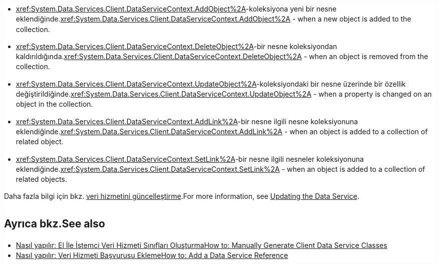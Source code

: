 - <span data-ttu-id="b799d-173"><xref:System.Data.Services.Client.DataServiceContext.AddObject%2A>-koleksiyona yeni bir nesne eklendiğinde.</span><span class="sxs-lookup"><span data-stu-id="b799d-173"><xref:System.Data.Services.Client.DataServiceContext.AddObject%2A> - when a new object is added to the collection.</span></span>  
  
- <span data-ttu-id="b799d-174"><xref:System.Data.Services.Client.DataServiceContext.DeleteObject%2A>-bir nesne koleksiyondan kaldırıldığında.</span><span class="sxs-lookup"><span data-stu-id="b799d-174"><xref:System.Data.Services.Client.DataServiceContext.DeleteObject%2A> - when an object is removed from the collection.</span></span>  
  
- <span data-ttu-id="b799d-175"><xref:System.Data.Services.Client.DataServiceContext.UpdateObject%2A>-koleksiyondaki bir nesne üzerinde bir özellik değiştirildiğinde.</span><span class="sxs-lookup"><span data-stu-id="b799d-175"><xref:System.Data.Services.Client.DataServiceContext.UpdateObject%2A> - when a property is changed on an object in the collection.</span></span>  
  
- <span data-ttu-id="b799d-176"><xref:System.Data.Services.Client.DataServiceContext.AddLink%2A>-bir nesne ilgili nesne koleksiyonuna eklendiğinde.</span><span class="sxs-lookup"><span data-stu-id="b799d-176"><xref:System.Data.Services.Client.DataServiceContext.AddLink%2A> - when an object is added to a collection of related object.</span></span>  
  
- <span data-ttu-id="b799d-177"><xref:System.Data.Services.Client.DataServiceContext.SetLink%2A>-bir nesne ilgili nesneler koleksiyonuna eklendiğinde.</span><span class="sxs-lookup"><span data-stu-id="b799d-177"><xref:System.Data.Services.Client.DataServiceContext.SetLink%2A> - when an object is added to a collection of related objects.</span></span>  
  
 <span data-ttu-id="b799d-178">Daha fazla bilgi için bkz. [veri hizmetini güncelleştirme](updating-the-data-service-wcf-data-services.md).</span><span class="sxs-lookup"><span data-stu-id="b799d-178">For more information, see [Updating the Data Service](updating-the-data-service-wcf-data-services.md).</span></span>  
  
## <a name="see-also"></a><span data-ttu-id="b799d-179">Ayrıca bkz.</span><span class="sxs-lookup"><span data-stu-id="b799d-179">See also</span></span>

- [<span data-ttu-id="b799d-180">Nasıl yapılır: El İle İstemci Veri Hizmeti Sınıfları Oluşturma</span><span class="sxs-lookup"><span data-stu-id="b799d-180">How to: Manually Generate Client Data Service Classes</span></span>](how-to-manually-generate-client-data-service-classes-wcf-data-services.md)
- [<span data-ttu-id="b799d-181">Nasıl yapılır: Veri Hizmeti Başvurusu Ekleme</span><span class="sxs-lookup"><span data-stu-id="b799d-181">How to: Add a Data Service Reference</span></span>](how-to-add-a-data-service-reference-wcf-data-services.md)
